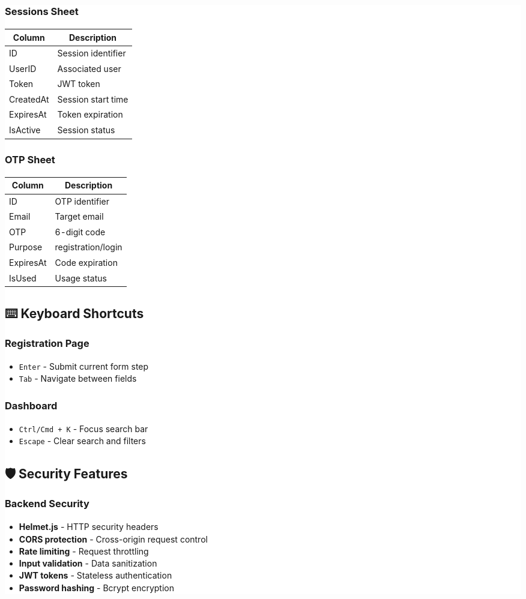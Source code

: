 ### **Sessions Sheet**
| Column | Description |
|--------|-------------|
| ID | Session identifier |
| UserID | Associated user |
| Token | JWT token |
| CreatedAt | Session start time |
| ExpiresAt | Token expiration |
| IsActive | Session status |

### **OTP Sheet**
| Column | Description |
|--------|-------------|
| ID | OTP identifier |
| Email | Target email |
| OTP | 6-digit code |
| Purpose | registration/login |
| ExpiresAt | Code expiration |
| IsUsed | Usage status |

## ⌨️ **Keyboard Shortcuts**

### **Registration Page**
- `Enter` - Submit current form step
- `Tab` - Navigate between fields

### **Dashboard**
- `Ctrl/Cmd + K` - Focus search bar
- `Escape` - Clear search and filters

## 🛡️ **Security Features**

### **Backend Security**
- **Helmet.js** - HTTP security headers
- **CORS protection** - Cross-origin request control
- **Rate limiting** - Request throttling
- **Input validation** - Data sanitization
- **JWT tokens** - Stateless authentication
- **Password hashing** - Bcrypt encryption
